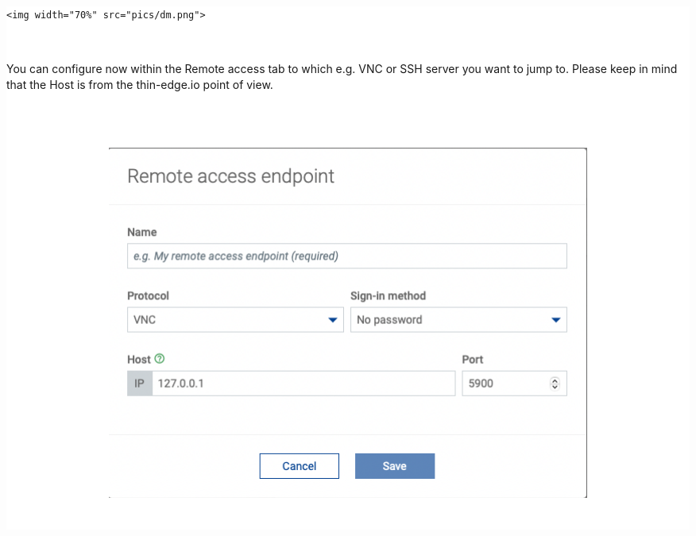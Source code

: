    <img width="70%" src="pics/dm.png">
  </center>
  </a>
</p>
<br/>

You can configure now within the Remote access tab to which e.g. VNC or SSH server you want to jump to. Please keep in mind that the Host is from the thin-edge.io point of view.

<br/><br/>
<p style="text-indent:30px;">
  <a>
  <center>
    <img width="70%" src="pics/remoteaccess.png">
  </center>
  </a>
</p>
<br/>
